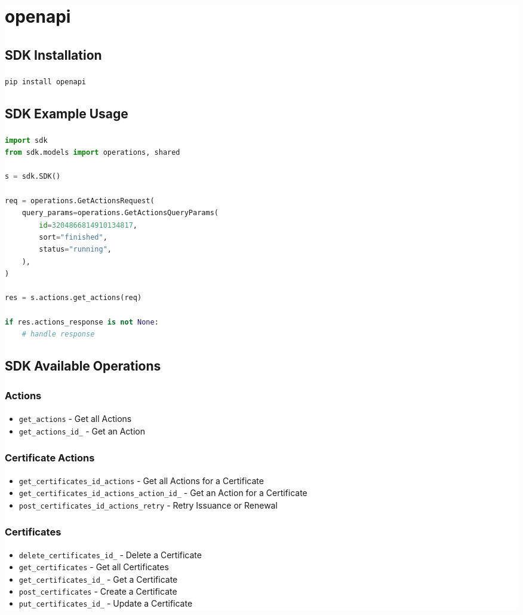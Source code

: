 # openapi


## SDK Installation

```bash
pip install openapi
```



## SDK Example Usage

```python
import sdk
from sdk.models import operations, shared

s = sdk.SDK()
    
req = operations.GetActionsRequest(
    query_params=operations.GetActionsQueryParams(
        id=3204866814910134817,
        sort="finished",
        status="running",
    ),
)
    
res = s.actions.get_actions(req)

if res.actions_response is not None:
    # handle response
```



## SDK Available Operations

### Actions

* `get_actions` - Get all Actions
* `get_actions_id_` - Get an Action

### Certificate Actions

* `get_certificates_id_actions` - Get all Actions for a Certificate
* `get_certificates_id_actions_action_id_` - Get an Action for a Certificate
* `post_certificates_id_actions_retry` - Retry Issuance or Renewal

### Certificates

* `delete_certificates_id_` - Delete a Certificate
* `get_certificates` - Get all Certificates
* `get_certificates_id_` - Get a Certificate
* `post_certificates` - Create a Certificate
* `put_certificates_id_` - Update a Certificate
